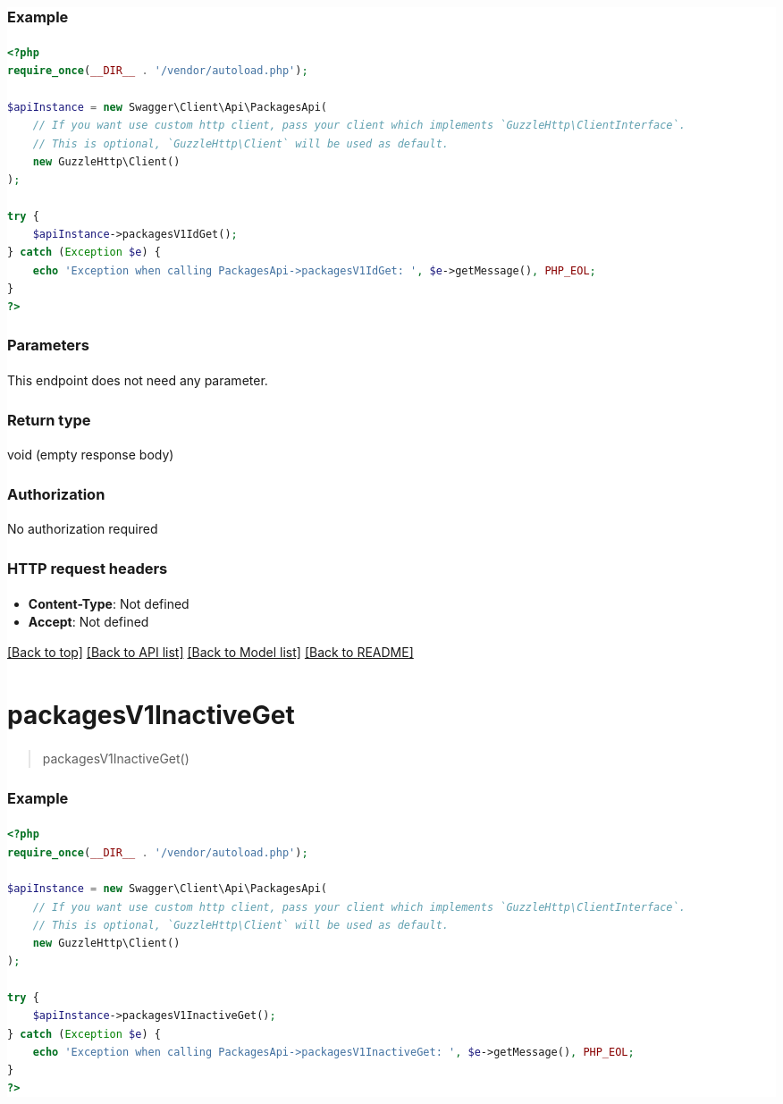 

### Example
```php
<?php
require_once(__DIR__ . '/vendor/autoload.php');

$apiInstance = new Swagger\Client\Api\PackagesApi(
    // If you want use custom http client, pass your client which implements `GuzzleHttp\ClientInterface`.
    // This is optional, `GuzzleHttp\Client` will be used as default.
    new GuzzleHttp\Client()
);

try {
    $apiInstance->packagesV1IdGet();
} catch (Exception $e) {
    echo 'Exception when calling PackagesApi->packagesV1IdGet: ', $e->getMessage(), PHP_EOL;
}
?>
```

### Parameters
This endpoint does not need any parameter.

### Return type

void (empty response body)

### Authorization

No authorization required

### HTTP request headers

 - **Content-Type**: Not defined
 - **Accept**: Not defined

[[Back to top]](#) [[Back to API list]](../../README.md#documentation-for-api-endpoints) [[Back to Model list]](../../README.md#documentation-for-models) [[Back to README]](../../README.md)

# **packagesV1InactiveGet**
> packagesV1InactiveGet()



### Example
```php
<?php
require_once(__DIR__ . '/vendor/autoload.php');

$apiInstance = new Swagger\Client\Api\PackagesApi(
    // If you want use custom http client, pass your client which implements `GuzzleHttp\ClientInterface`.
    // This is optional, `GuzzleHttp\Client` will be used as default.
    new GuzzleHttp\Client()
);

try {
    $apiInstance->packagesV1InactiveGet();
} catch (Exception $e) {
    echo 'Exception when calling PackagesApi->packagesV1InactiveGet: ', $e->getMessage(), PHP_EOL;
}
?>
```